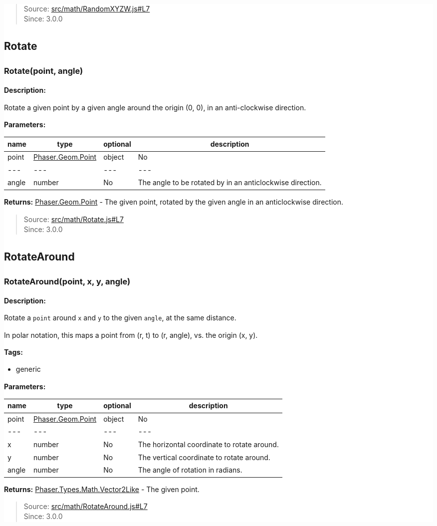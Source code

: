 > Source: [src/math/RandomXYZW.js#L7](https://github.com/phaserjs/phaser/blob/v3.87.0/src/math/RandomXYZW.js#L7)  
> Since: 3.0.0

## Rotate

### <static> Rotate(point, angle)

**Description:**

Rotate a given point by a given angle around the origin (0, 0), in an anti-clockwise direction.

**Parameters:**

| name | type | optional | description |
| --- | --- | --- | --- |
| point | [Phaser.Geom.Point](../class/geom-point.md) | object | No | The point to be rotated. |
| --- | --- | --- | --- |
| angle | number | No | The angle to be rotated by in an anticlockwise direction. |

**Returns:** [Phaser.Geom.Point](../class/geom-point.md) - The given point, rotated by the given angle in an anticlockwise direction.

> Source: [src/math/Rotate.js#L7](https://github.com/phaserjs/phaser/blob/v3.87.0/src/math/Rotate.js#L7)  
> Since: 3.0.0

## RotateAround

### <static> RotateAround(point, x, y, angle)

**Description:**

Rotate a `point` around `x` and `y` to the given `angle`, at the same distance.

In polar notation, this maps a point from (r, t) to (r, angle), vs. the origin (x, y).

**Tags:**

* generic

**Parameters:**

| name | type | optional | description |
| --- | --- | --- | --- |
| point | [Phaser.Geom.Point](../class/geom-point.md) | object | No | The point to be rotated. |
| --- | --- | --- | --- |
| x | number | No | The horizontal coordinate to rotate around. |
| y | number | No | The vertical coordinate to rotate around. |
| angle | number | No | The angle of rotation in radians. |

**Returns:** [Phaser.Types.Math.Vector2Like](../typedef/types-math.md) - The given point.

> Source: [src/math/RotateAround.js#L7](https://github.com/phaserjs/phaser/blob/v3.87.0/src/math/RotateAround.js#L7)  
> Since: 3.0.0
